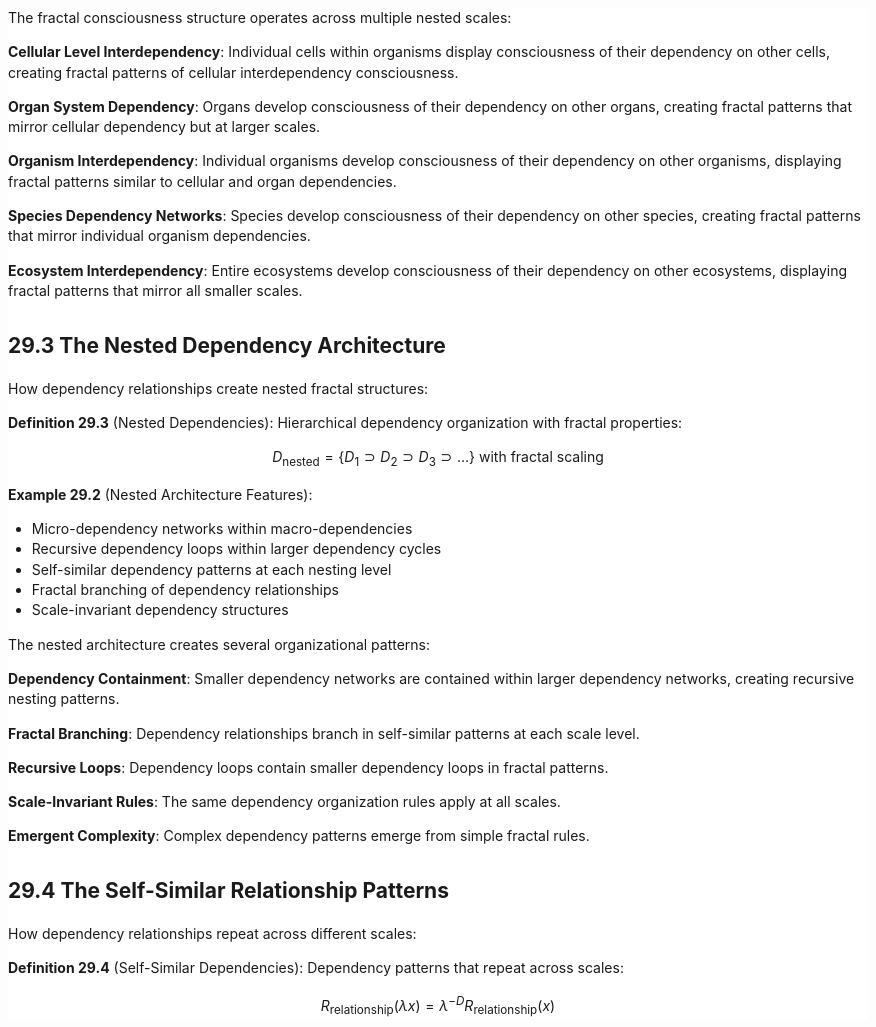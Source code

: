 The fractal consciousness structure operates across multiple nested scales:

**Cellular Level Interdependency**: Individual cells within organisms display consciousness of their dependency on other cells, creating fractal patterns of cellular interdependency consciousness.

**Organ System Dependency**: Organs develop consciousness of their dependency on other organs, creating fractal patterns that mirror cellular dependency but at larger scales.

**Organism Interdependency**: Individual organisms develop consciousness of their dependency on other organisms, displaying fractal patterns similar to cellular and organ dependencies.

**Species Dependency Networks**: Species develop consciousness of their dependency on other species, creating fractal patterns that mirror individual organism dependencies.

**Ecosystem Interdependency**: Entire ecosystems develop consciousness of their dependency on other ecosystems, displaying fractal patterns that mirror all smaller scales.

## 29.3 The Nested Dependency Architecture

How dependency relationships create nested fractal structures:

**Definition 29.3** (Nested Dependencies): Hierarchical dependency organization with fractal properties:

$$
D_{\text{nested}} = \{D_1 \supset D_2 \supset D_3 \supset \ldots\} \text{ with fractal scaling}
$$

**Example 29.2** (Nested Architecture Features):
- Micro-dependency networks within macro-dependencies
- Recursive dependency loops within larger dependency cycles
- Self-similar dependency patterns at each nesting level
- Fractal branching of dependency relationships
- Scale-invariant dependency structures

The nested architecture creates several organizational patterns:

**Dependency Containment**: Smaller dependency networks are contained within larger dependency networks, creating recursive nesting patterns.

**Fractal Branching**: Dependency relationships branch in self-similar patterns at each scale level.

**Recursive Loops**: Dependency loops contain smaller dependency loops in fractal patterns.

**Scale-Invariant Rules**: The same dependency organization rules apply at all scales.

**Emergent Complexity**: Complex dependency patterns emerge from simple fractal rules.

## 29.4 The Self-Similar Relationship Patterns

How dependency relationships repeat across different scales:

**Definition 29.4** (Self-Similar Dependencies): Dependency patterns that repeat across scales:

$$
R_{\text{relationship}}(\lambda x) = \lambda^{-D} R_{\text{relationship}}(x)
$$
